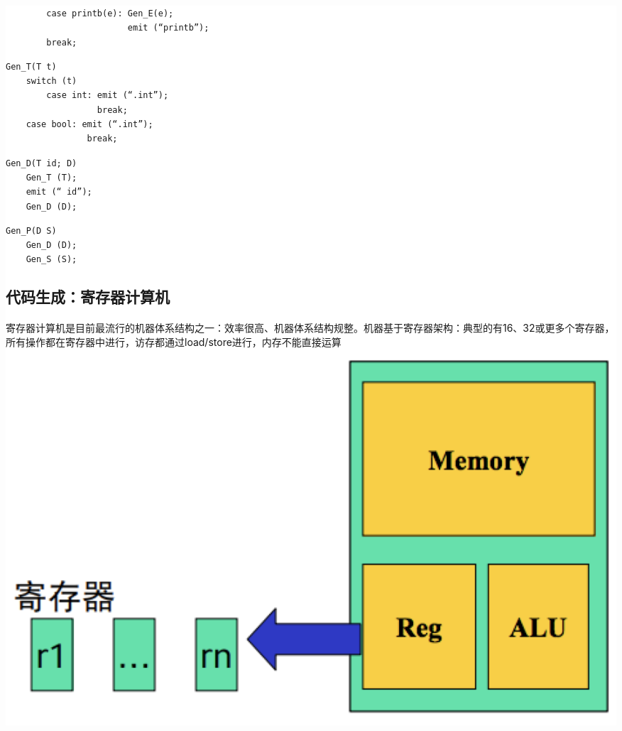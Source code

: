 ```
        case printb(e): Gen_E(e);
                        emit (“printb”);
        break;
```
```
Gen_T(T t)
    switch (t)
        case int: emit (“.int”);
                  break;
    case bool: emit (“.int”);
                break;
```
```
Gen_D(T id; D)
    Gen_T (T);
    emit (“ id”);
    Gen_D (D);
```
```
Gen_P(D S)
    Gen_D (D);
    Gen_S (S);
```

## 代码生成：寄存器计算机
寄存器计算机是目前最流行的机器体系结构之一：效率很高、机器体系结构规整。机器基于寄存器架构：典型的有16、32或更多个寄存器， 所有操作都在寄存器中进行，访存都通过load/store进行，内存不能直接运算
![寄存器结构](./img/寄存器结构.png)
